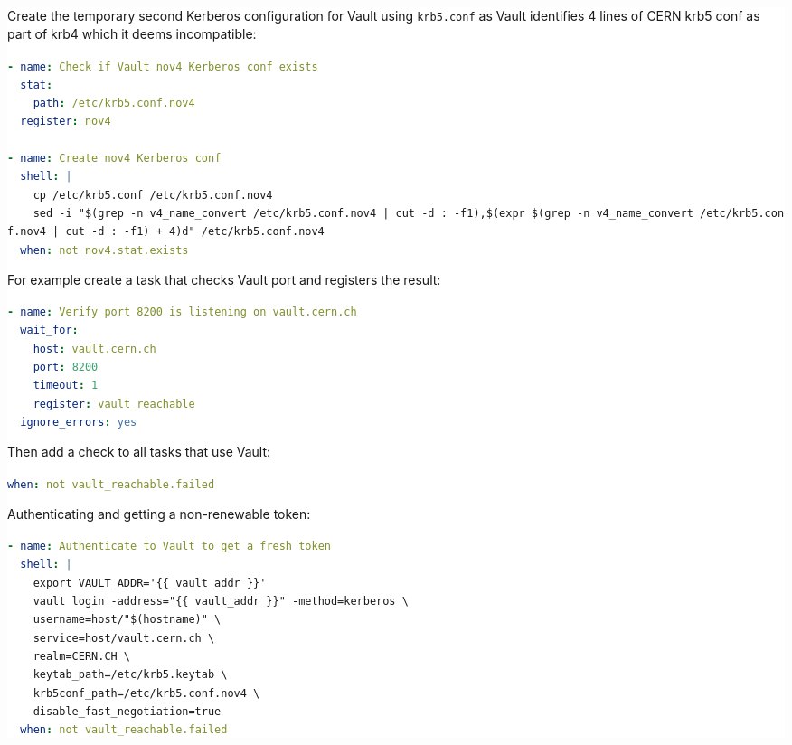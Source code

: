 Create the temporary second Kerberos configuration for Vault using `krb5.conf` as Vault identifies 4 lines of CERN krb5 conf as part of krb4 which it deems incompatible:

  

```yml
- name: Check if Vault nov4 Kerberos conf exists
  stat:
    path: /etc/krb5.conf.nov4
  register: nov4

- name: Create nov4 Kerberos conf 
  shell: |
    cp /etc/krb5.conf /etc/krb5.conf.nov4
    sed -i "$(grep -n v4_name_convert /etc/krb5.conf.nov4 | cut -d : -f1),$(expr $(grep -n v4_name_convert /etc/krb5.conf.nov4 | cut -d : -f1) + 4)d" /etc/krb5.conf.nov4
  when: not nov4.stat.exists
```

  

For example create a task that checks Vault port and registers the result:

```yml
- name: Verify port 8200 is listening on vault.cern.ch
  wait_for:
    host: vault.cern.ch
    port: 8200
    timeout: 1
    register: vault_reachable
  ignore_errors: yes
```

  

Then add a check to all tasks that use Vault:

```yml
when: not vault_reachable.failed
```

  

Authenticating and getting a non-renewable token:

```yml
- name: Authenticate to Vault to get a fresh token
  shell: |
    export VAULT_ADDR='{{ vault_addr }}'
    vault login -address="{{ vault_addr }}" -method=kerberos \
    username=host/"$(hostname)" \
    service=host/vault.cern.ch \
    realm=CERN.CH \
    keytab_path=/etc/krb5.keytab \
    krb5conf_path=/etc/krb5.conf.nov4 \
    disable_fast_negotiation=true
  when: not vault_reachable.failed
```

  